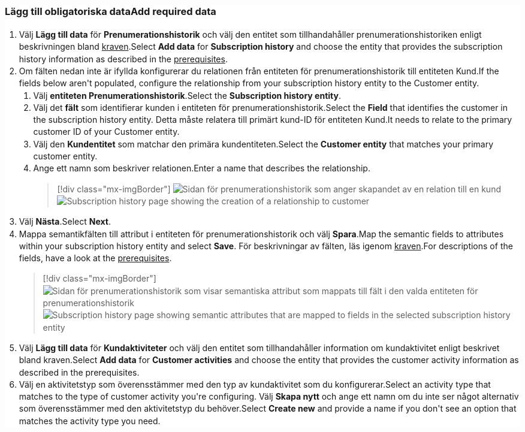 ### <a name="add-required-data"></a><span data-ttu-id="fb35b-167">Lägg till obligatoriska data</span><span class="sxs-lookup"><span data-stu-id="fb35b-167">Add required data</span></span>

1. <span data-ttu-id="fb35b-168">Välj **Lägg till data** för **Prenumerationshistorik** och välj den entitet som tillhandahåller prenumerationshistoriken enligt beskrivningen bland [kraven](#prerequisites).</span><span class="sxs-lookup"><span data-stu-id="fb35b-168">Select **Add data** for **Subscription history** and choose the entity that provides the subscription history information as described in the [prerequisites](#prerequisites).</span></span>
1. <span data-ttu-id="fb35b-169">Om fälten nedan inte är ifyllda konfigurerar du relationen från entiteten för prenumerationshistorik till entiteten Kund.</span><span class="sxs-lookup"><span data-stu-id="fb35b-169">If the fields below aren't populated, configure the relationship from your subscription history entity to the Customer entity.</span></span>
    1. <span data-ttu-id="fb35b-170">Välj **entiteten Prenumerationshistorik**.</span><span class="sxs-lookup"><span data-stu-id="fb35b-170">Select the **Subscription history entity**.</span></span>
    1. <span data-ttu-id="fb35b-171">Välj det **fält** som identifierar kunden i entiteten för prenumerationshistorik.</span><span class="sxs-lookup"><span data-stu-id="fb35b-171">Select the **Field** that identifies the customer in the subscription history entity.</span></span> <span data-ttu-id="fb35b-172">Detta måste relatera till primärt kund-ID för entiteten Kund.</span><span class="sxs-lookup"><span data-stu-id="fb35b-172">It needs to relate to the primary customer ID of your Customer entity.</span></span>
    1. <span data-ttu-id="fb35b-173">Välj den **Kundentitet** som matchar den primära kundentiteten.</span><span class="sxs-lookup"><span data-stu-id="fb35b-173">Select the **Customer entity** that matches your primary customer entity.</span></span>
    1. <span data-ttu-id="fb35b-174">Ange ett namn som beskriver relationen.</span><span class="sxs-lookup"><span data-stu-id="fb35b-174">Enter a name that describes the relationship.</span></span>
       > [!div class="mx-imgBorder"]
       > <span data-ttu-id="fb35b-175">![Sidan för prenumerationshistorik som anger skapandet av en relation till en kund](media/subscription-churn-subscriptionhistoryrelationship.PNG "Sidan för prenumerationshistorik som anger skapandet av en relation till en kund")</span><span class="sxs-lookup"><span data-stu-id="fb35b-175">![Subscription history page showing the creation of a relationship to customer](media/subscription-churn-subscriptionhistoryrelationship.PNG "Subscription history page showing the creation of a relationship to customer")</span></span>
1. <span data-ttu-id="fb35b-176">Välj **Nästa**.</span><span class="sxs-lookup"><span data-stu-id="fb35b-176">Select **Next**.</span></span>
1. <span data-ttu-id="fb35b-177">Mappa semantikfälten till attribut i entiteten för prenumerationshistorik och välj **Spara**.</span><span class="sxs-lookup"><span data-stu-id="fb35b-177">Map the semantic fields to attributes within your subscription history entity and select **Save**.</span></span> <span data-ttu-id="fb35b-178">För beskrivningar av fälten, läs igenom [kraven](#prerequisites).</span><span class="sxs-lookup"><span data-stu-id="fb35b-178">For descriptions of the fields, have a look at the [prerequisites](#prerequisites).</span></span>
   > [!div class="mx-imgBorder"]
   > <span data-ttu-id="fb35b-179">![Sidan för prenumerationshistorik som visar semantiska attribut som mappats till fält i den valda entiteten för prenumerationshistorik](media/subscription-churn-subscriptionhistorymapping.PNG "Sidan för prenumerationshistorik som visar semantiska attribut som mappats till fält i den valda entiteten för prenumerationshistorik")</span><span class="sxs-lookup"><span data-stu-id="fb35b-179">![Subscription history page showing semantic attributes that are mapped to fields in the selected subscription history entity](media/subscription-churn-subscriptionhistorymapping.PNG "Subscription history page showing semantic attributes that are mapped to fields in the selected subscription history entity")</span></span>
1. <span data-ttu-id="fb35b-180">Välj **Lägg till data** för **Kundaktiviteter** och välj den entitet som tillhandahåller information om kundaktivitet enligt beskrivet bland kraven.</span><span class="sxs-lookup"><span data-stu-id="fb35b-180">Select **Add data** for **Customer activities** and choose the entity that provides the customer activity information as described in the prerequisites.</span></span>
1. <span data-ttu-id="fb35b-181">Välj en aktivitetstyp som överensstämmer med den typ av kundaktivitet som du konfigurerar.</span><span class="sxs-lookup"><span data-stu-id="fb35b-181">Select an activity type that matches to the type of customer activity you're configuring.</span></span>  <span data-ttu-id="fb35b-182">Välj **Skapa nytt** och ange ett namn om du inte ser något alternativ som överensstämmer med den aktivitetstyp du behöver.</span><span class="sxs-lookup"><span data-stu-id="fb35b-182">Select **Create new** and provide a name if you don't see an option that matches the activity type you need.</span></span>
